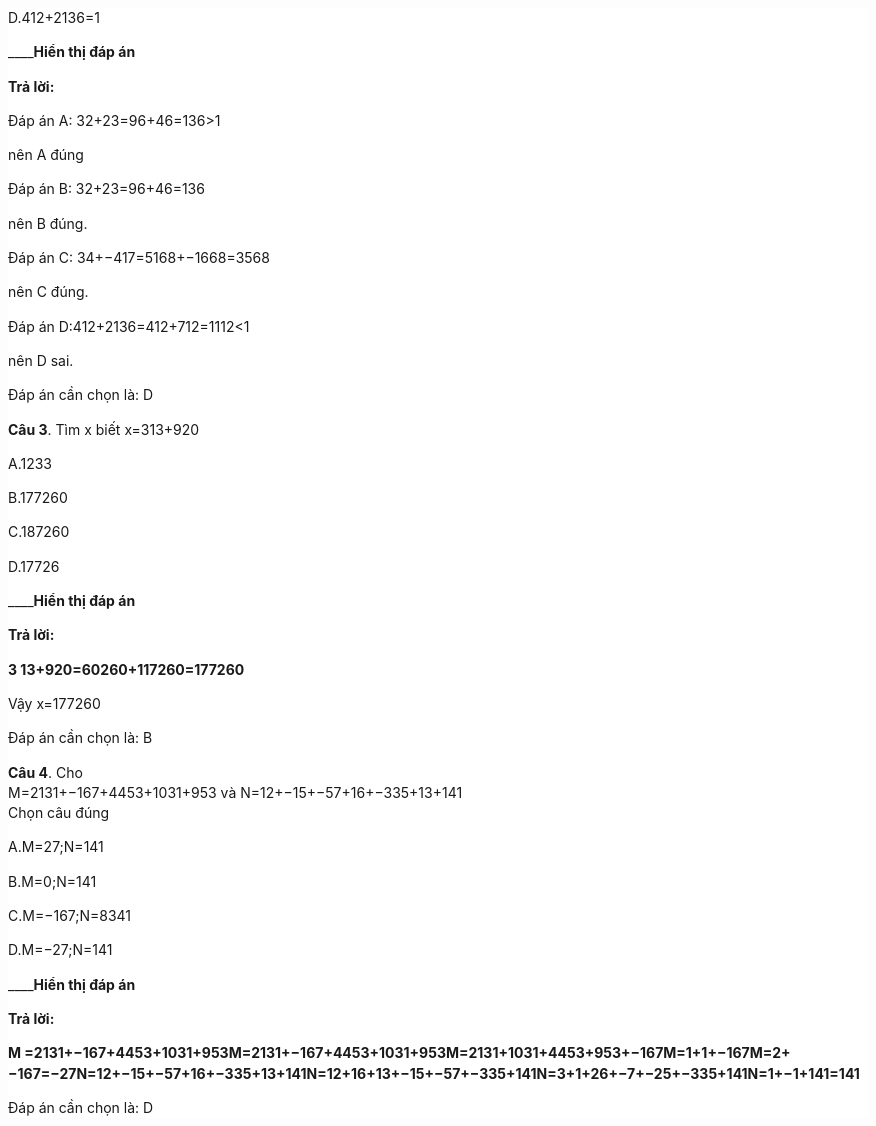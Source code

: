 D.412+2136=1

____**Hiển thị đáp án**

**Trả lời:**

Đáp án A: 32+23=96+46=136>1

nên A đúng

Đáp án B: 32+23=96+46=136

nên B đúng.

Đáp án C: 34+−417=5168+−1668=3568

nên C đúng.

Đáp án D:412+2136=412+712=1112<1

nên D sai.

Đáp án cần chọn là: D

**Câu 3**. Tìm x biết x=313+920

A.1233

B.177260

C.187260

D.17726

____**Hiển thị đáp án**

**Trả lời:**

**3 13+920=60260+117260=177260**

Vậy x=177260

Đáp án cần chọn là: B

**Câu 4**. Cho   
M=2131+−167+4453+1031+953 và N=12+−15+−57+16+−335+13+141   
Chọn câu đúng

A.M=27;N=141

B.M=0;N=141

C.M=−167;N=8341

D.M=−27;N=141

____**Hiển thị đáp án**

**Trả lời:**

**M =2131+−167+4453+1031+953M=2131+−167+4453+1031+953M=2131+1031+4453+953+−167M=1+1+−167M=2+−167=−27N=12+−15+−57+16+−335+13+141N=12+16+13+−15+−57+−335+141N=3+1+26+−7+−25+−335+141N=1+−1+141=141**

Đáp án cần chọn là: D
